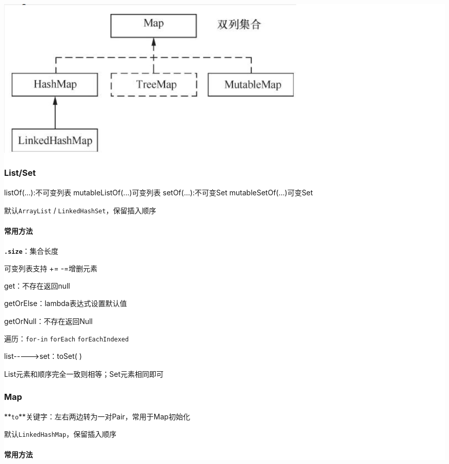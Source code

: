 <img src="image-20210826192343579.png" alt="image-20210826192343579" style="zoom:67%;" />

### List/Set

listOf(...):不可变列表     mutableListOf(...)可变列表     setOf(...):不可变Set     mutableSetOf(...)可变Set

默认`ArrayList` / `LinkedHashSet`，保留插入顺序

#### 常用方法

**`.size`**：集合长度

可变列表支持 +=  -=增删元素

get：不存在返回null

getOrElse：lambda表达式设置默认值

getOrNull：不存在返回Null

遍历：`for-in` `forEach` `forEachIndexed`

list----->set：toSet( )

List元素和顺序完全一致则相等；Set元素相同即可

### Map

**`to`**关键字：左右两边转为一对Pair，常用于Map初始化

默认`LinkedHashMap`，保留插入顺序

#### 常用方法
